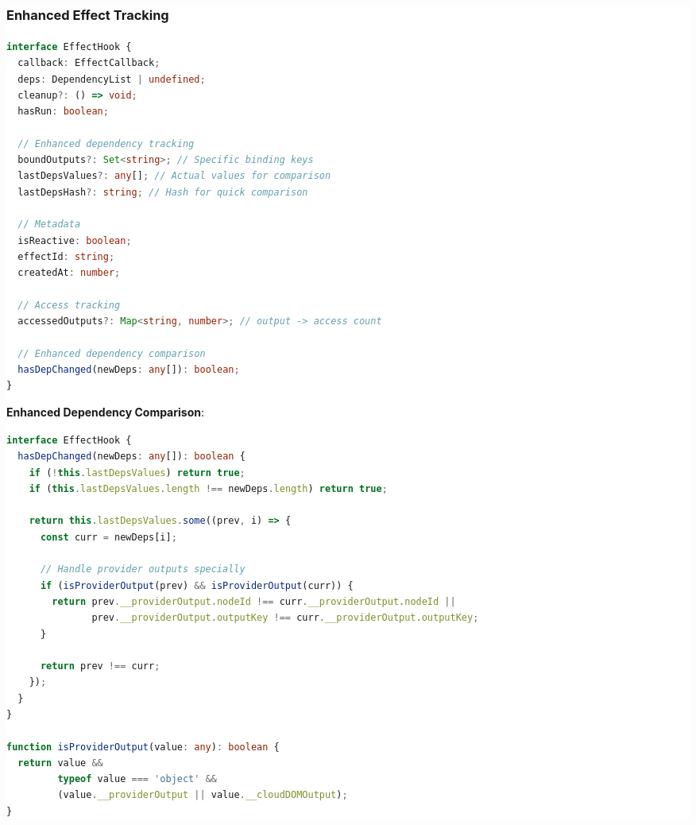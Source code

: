 ### Enhanced Effect Tracking

```typescript
interface EffectHook {
  callback: EffectCallback;
  deps: DependencyList | undefined;
  cleanup?: () => void;
  hasRun: boolean;
  
  // Enhanced dependency tracking
  boundOutputs?: Set<string>; // Specific binding keys
  lastDepsValues?: any[]; // Actual values for comparison
  lastDepsHash?: string; // Hash for quick comparison
  
  // Metadata
  isReactive: boolean;
  effectId: string;
  createdAt: number;
  
  // Access tracking
  accessedOutputs?: Map<string, number>; // output -> access count
  
  // Enhanced dependency comparison
  hasDepChanged(newDeps: any[]): boolean;
}
```

**Enhanced Dependency Comparison**:
```typescript
interface EffectHook {
  hasDepChanged(newDeps: any[]): boolean {
    if (!this.lastDepsValues) return true;
    if (this.lastDepsValues.length !== newDeps.length) return true;
    
    return this.lastDepsValues.some((prev, i) => {
      const curr = newDeps[i];
      
      // Handle provider outputs specially
      if (isProviderOutput(prev) && isProviderOutput(curr)) {
        return prev.__providerOutput.nodeId !== curr.__providerOutput.nodeId ||
               prev.__providerOutput.outputKey !== curr.__providerOutput.outputKey;
      }
      
      return prev !== curr;
    });
  }
}

function isProviderOutput(value: any): boolean {
  return value && 
         typeof value === 'object' && 
         (value.__providerOutput || value.__cloudDOMOutput);
}
```
